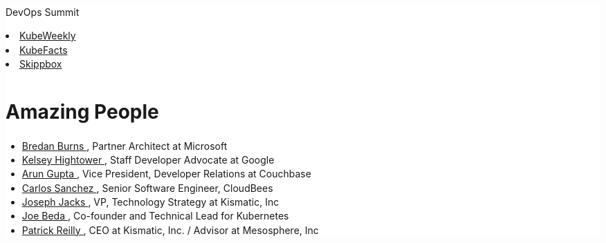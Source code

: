    DevOps Summit
  </a>
 </li>
 <li>
  <a href="https://twitter.com/kubeweekly">
   KubeWeekly
  </a>
 </li>
 <li>
  <a href="https://twitter.com/kubefacts">
   KubeFacts
  </a>
 </li>
 <li>
  <a href="https://twitter.com/skippbox">
   Skippbox
  </a>
 </li>
</ul>
<h1>
 Amazing People
</h1>
<ul>
 <li>
  <a href="https://twitter.com/brendandburns">
   Bredan Burns
  </a>
  , Partner Architect at Microsoft
 </li>
 <li>
  <a href="https://twitter.com/kelseyhightower">
   Kelsey Hightower
  </a>
  , Staff Developer Advocate at Google
 </li>
 <li>
  <a href="https://twitter.com/arungupta">
   Arun Gupta
  </a>
  , Vice President, Developer Relations at Couchbase
 </li>
 <li>
  <a href="https://www.twitter.com/csanchez">
   Carlos Sanchez
  </a>
  , Senior Software Engineer, CloudBees
 </li>
 <li>
  <a href="https://twitter.com/asynchio">
   Joseph Jacks
  </a>
  , VP, Technology Strategy at Kismatic, Inc
 </li>
 <li>
  <a href="https://twitter.com/jbeda">
   Joe Beda
  </a>
  , Co-founder and Technical Lead for Kubernetes
 </li>
 <li>
  <a href="https://twitter.com/preillyme">
   Patrick Reilly
  </a>
  , CEO at Kismatic, Inc. / Advisor at Mesosphere, Inc